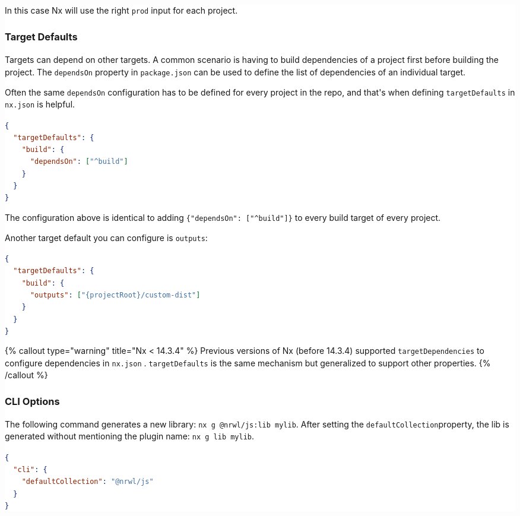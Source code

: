 In this case Nx will use the right `prod` input for each project.

### Target Defaults

Targets can depend on other targets. A common scenario is having to build dependencies of a project first before
building the project. The `dependsOn` property in `package.json` can be used to define the list of dependencies of an
individual target.

Often the same `dependsOn` configuration has to be defined for every project in the repo, and that's when
defining `targetDefaults` in `nx.json` is helpful.

```json
{
  "targetDefaults": {
    "build": {
      "dependsOn": ["^build"]
    }
  }
}
```

The configuration above is identical to adding `{"dependsOn": ["^build"]}` to every build target of every project.

Another target default you can configure is `outputs`:

```json
{
  "targetDefaults": {
    "build": {
      "outputs": ["{projectRoot}/custom-dist"]
    }
  }
}
```

{% callout type="warning" title="Nx < 14.3.4" %}
Previous versions of Nx (before 14.3.4) supported `targetDependencies` to configure dependencies in `nx.json`
. `targetDefaults` is the same mechanism but generalized to support other properties.
{% /callout %}

### CLI Options

The following command generates a new library: `nx g @nrwl/js:lib mylib`. After setting the `defaultCollection`property,
the lib is generated without mentioning the plugin name: `nx g lib mylib`.

```json
{
  "cli": {
    "defaultCollection": "@nrwl/js"
  }
}
```
